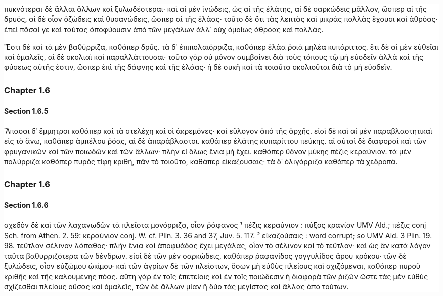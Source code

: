 <pb n="42"/>
πυκνότεραι δὲ ἄλλαι ἄλλων καὶ ξυλωδέστεραι·
καὶ αἱ μὲν ἰνώδεις, ὡς αἱ τῆς ἐλάτης, αἱ δὲ σαρκώδεις
μᾶλλον, ὥσπερ αἱ τῆς δρυός, αἱ δὲ οἷον
ὀζώδεις καὶ θυσανώδεις, ὥσπερ αἱ τῆς ἐλάας·
τοῦτο δὲ ὅτι τὰς λεπτὰς καὶ μικρὰς πολλὰς
ἔχουσι καὶ ἀθρόας· ἐπεὶ πᾶσαί γε καὶ ταύτας
ἀποφύουσιν ἀπὸ τῶν μεγάλων ἀλλ᾿ οὐχ ὁμοίως
ἀθρόας καὶ πολλάς.</p>
<p>Ἔστι δὲ καὶ τὰ μὲν βαθύρριζα, καθάπερ δρῦς.
τὰ δ᾿ ἐπιπολαιόρριζα, καθάπερ ἐλάα ῥοιὰ μηλέα
κυπάριττος. ἔτι δὲ αἱ μὲν εὐθεῖαι καὶ ὁμαλεῖς,
αἱ δὲ σκολιαὶ καὶ παραλλάττουσαι· τοῦτο γὰρ
οὐ μόνον συμβαίνει διὰ τοὺς τόπους τῷ μὴ
εὐοδεῖν ἀλλὰ καὶ τῆς φύσεως αὐτῆς ἐστιν, ὥσπερ
ἐπὶ τῆς δάφνης καὶ τῆς ἐλάας· ἡ δὲ συκῆ καὶ τὰ
τοιαῦτα σκολιοῦται διὰ τὸ μὴ εὐοδεῖν.</p>

### Chapter 1.6

#### Section 1.6.5

<p>Ἅπασαι δ᾿ ἔμμητροι καθάπερ καὶ τὰ στελέχη
καὶ οἱ ἀκρεμόνες· καὶ εὔλογον ἀπὸ τῆς ἀρχῆς.
εἰσὶ δὲ καὶ αἱ μὲν παραβλαστητικαὶ εἰς τὸ ἄνω,
καθάπερ ἀμπέλου ῥόας, αἱ δὲ ἀπαράβλαστοι.
καθάπερ ἐλάτης κυπαρίττου πεύκης. αἱ αὐταὶ
δὲ διαφοραὶ καὶ τῶν φρυγανικῶν καὶ τῶν ποιωδῶν
καὶ τῶν ἄλλων· πλὴν εἰ ὅλως ἔνια μὴ ἔχει.
καθάπερ ὕδνον μύκης πέζις κεραύνιον. τὰ μὲν
πολύρριζα καθάπερ πυρὸς τίφη κριθή, πᾶν τὸ
τοιοῦτο, καθάπερ εἰκαζούσαις· τὰ δ᾿ ὀλιγόρριζα
καθάπερ τὰ χεδροπά.</p>

### Chapter 1.6

#### Section 1.6.6

<p>σχεδὸν δὲ καὶ τῶν λαχανωδῶν
τὰ πλεῖστα μονόρριζα, οἷον ῥάφανος
<note type="footnote">¹ πέζις κεραύνιον : πύξος κρανίον UMV Ald.; πέζις conj Sch.
from Athen. 2. 59: κεραύνιον conj. W. cf. Plin. 3. 36 and 37,
Juv. 5. 117. ² εἰκαζούσαις : word corrupt; so UMV Ald.</note>
<note type="footnote">3 Plin. 19. 98.</note>

<pb n="44"/>
τεῦτλον σέλινον λάπαθος· πλὴν ἔνια καὶ ἀποφυάδας
ἔχει μεγάλας, οἷον τὸ σέλινον καὶ τὸ
τεῦτλον· καὶ ὡς ἂν κατὰ λόγον ταῦτα βαθυρριζότερα
τῶν δένδρων. εἰσὶ δὲ τῶν μὲν σαρκώδεις,
καθάπερ ῥαφανίδος γογγυλίδος ἄρου κρόκου·
τῶν δὲ ξυλώδεις, οἶον εὐζώμου ὠκίμου· καὶ τῶν
ἀγρίων δὲ τῶν πλείστων, ὅσων μὴ εὐθὺς πλείους
καὶ σχιζόμεναι, καθάπερ πυροῦ κριθῆς καὶ τῆς
καλουμένης πόας. αὕτη γὰρ ἐν τοῖς ἐπετείοις καὶ
ἐν τοῖς ποιώδεσιν ἡ διαφορὰ τῶν ῥιζῶν ὥστε τὰς
μὲν εὐθὺς σχίζεσθαι πλείους οὔσας καὶ ὁμαλεῖς,
τῶν δὲ ἄλλων μίαν ἢ δύο τὰς μεγίστας καὶ ἄλλας
ἀπὸ τούτων.</p>
